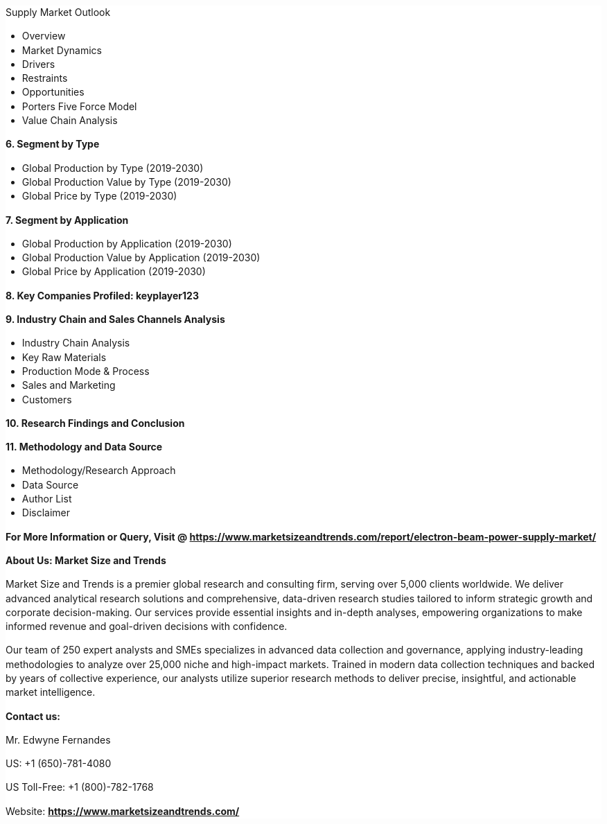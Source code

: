 Supply Market Outlook</strong></p><ul><li>Overview</li><li>Market Dynamics</li><li>Drivers</li><li>Restraints</li><li>Opportunities</li><li>Porters Five Force Model</li><li>Value Chain Analysis&nbsp;</li></ul><p><strong>6. Segment by Type</strong></p><ul><li>Global Production by Type (2019-2030)</li><li>Global Production Value by Type (2019-2030)</li><li>Global Price by Type (2019-2030)</li></ul><p><strong>7. Segment by Application</strong></p><ul><li>Global Production by Application (2019-2030)</li><li>Global Production Value by Application (2019-2030)</li><li>Global Price by Application (2019-2030)</li></ul><p><strong>8. Key Companies Profiled: keyplayer123</strong></p><p><strong>9. Industry Chain and Sales Channels Analysis</strong></p><ul><li>Industry Chain Analysis</li><li>Key Raw Materials</li><li>Production Mode &amp; Process</li><li>Sales and Marketing</li><li>Customers</li></ul><p><strong>10. Research Findings and Conclusion</strong></p><p><strong>11. Methodology and Data Source</strong></p><ul><li>Methodology/Research Approach</li><li>Data Source</li><li>Author List</li><li>Disclaimer</li></ul></p><p><strong>For More Information or Query, Visit @ <a href="https://www.marketsizeandtrends.com/report/electron-beam-power-supply-market/">https://www.marketsizeandtrends.com/report/electron-beam-power-supply-market/</a></strong></p><p><strong>About Us: Market Size and Trends</strong></p><p>Market Size and Trends is a premier global research and consulting firm, serving over 5,000 clients worldwide. We deliver advanced analytical research solutions and comprehensive, data-driven research studies tailored to inform strategic growth and corporate decision-making. Our services provide essential insights and in-depth analyses, empowering organizations to make informed revenue and goal-driven decisions with confidence.</p><p>Our team of 250 expert analysts and SMEs specializes in advanced data collection and governance, applying industry-leading methodologies to analyze over 25,000 niche and high-impact markets. Trained in modern data collection techniques and backed by years of collective experience, our analysts utilize superior research methods to deliver precise, insightful, and actionable market intelligence.</p><p><strong>Contact us:</strong></p><p>Mr. Edwyne Fernandes</p><p>US: +1 (650)-781-4080</p><p>US Toll-Free: +1 (800)-782-1768</p><p>Website: <strong><a href="https://www.marketsizeandtrends.com/">https://www.marketsizeandtrends.com/</a></strong></p>

